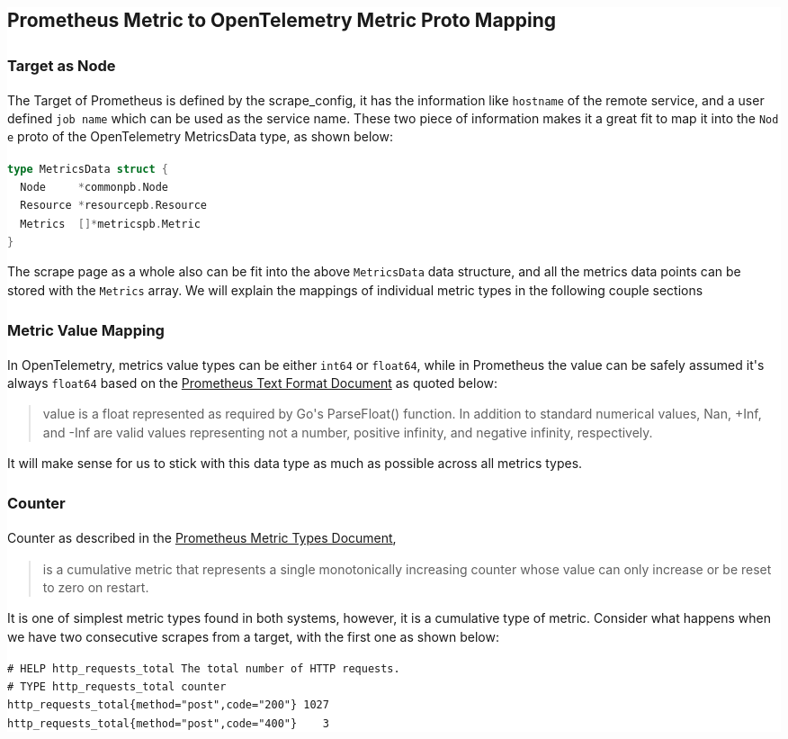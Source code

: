 ## Prometheus Metric to OpenTelemetry Metric Proto Mapping

### Target as Node
The Target of Prometheus is defined by the scrape_config, it has the
information like `hostname` of the remote service, and a user defined `job
name` which can be used as the service name. These two piece of information
makes it a great fit to map it into the `Node` proto of the OpenTelemetry
MetricsData type, as shown below:

```go
type MetricsData struct {
  Node     *commonpb.Node
  Resource *resourcepb.Resource
  Metrics  []*metricspb.Metric
}
```

The scrape page as a whole also can be fit into the above `MetricsData` data
structure, and all the metrics data points can be stored with the `Metrics`
array. We will explain the mappings of individual metric types in the following
couple sections

### Metric Value Mapping
 In OpenTelemetry, metrics value types can be either `int64` or `float64`,
 while in Prometheus the value can be safely assumed it's always `float64`
 based on the [Prometheus Text Format
 Document](https://prometheus.io/docs/instrumenting/exposition_formats/#text-format-details)
 as quoted below:

> value is a float represented as required by Go's ParseFloat() function.
> In addition to standard numerical values, Nan, +Inf, and -Inf are valid
> values representing not a number, positive infinity, and negative infinity,
> respectively.

It will make sense for us to stick with this data type as much as possible
across all metrics types.

### Counter
Counter as described in the [Prometheus Metric Types
Document](https://prometheus.io/docs/concepts/metric_types/#counter),

> is a cumulative metric that represents a single monotonically increasing
> counter whose value can only increase or be reset to zero on restart.

It is one of simplest metric types found in both systems, however, it is
a cumulative type of metric. Consider what happens when we have two consecutive
scrapes from a target, with the first one as shown below:
```
# HELP http_requests_total The total number of HTTP requests.
# TYPE http_requests_total counter
http_requests_total{method="post",code="200"} 1027
http_requests_total{method="post",code="400"}    3
```
